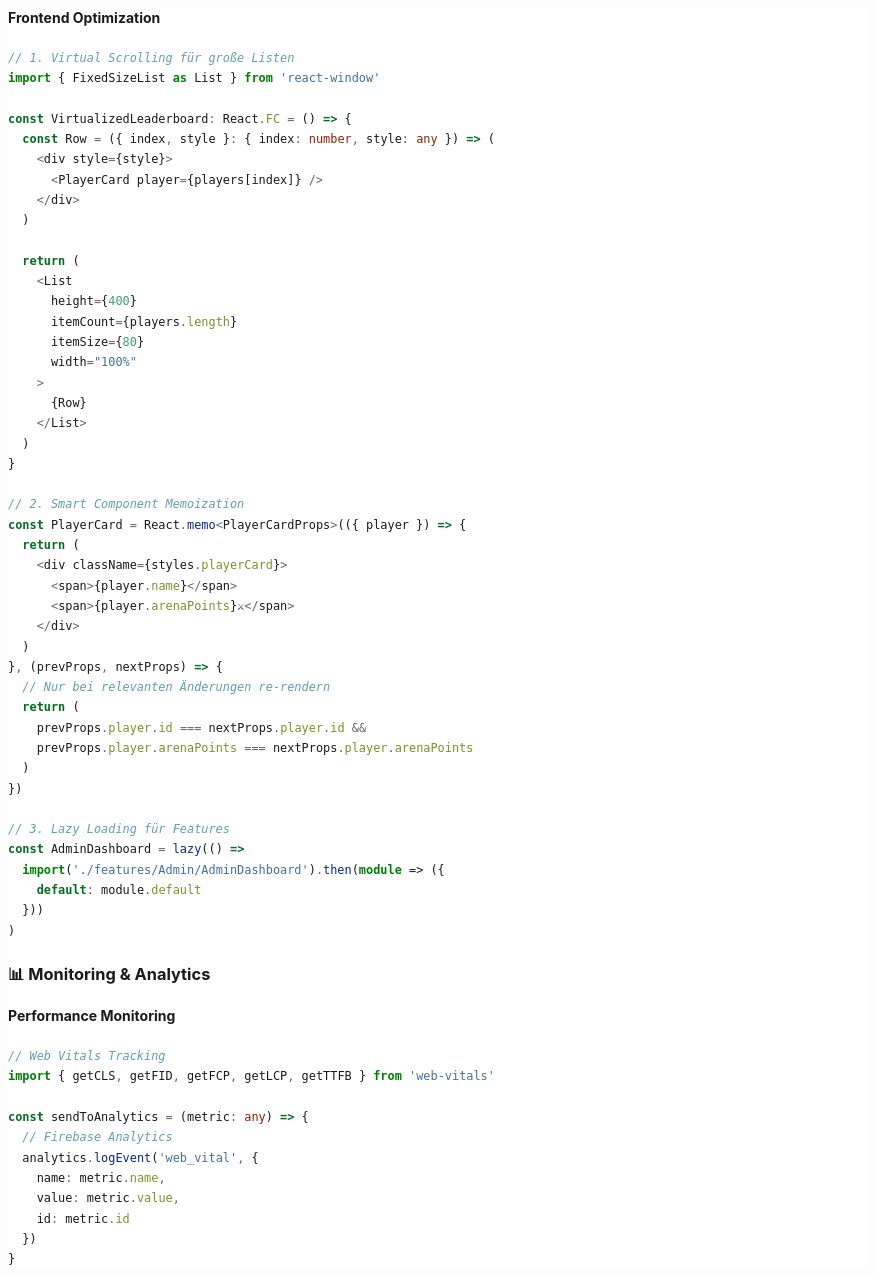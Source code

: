 #### **Frontend Optimization**
```typescript
// 1. Virtual Scrolling für große Listen
import { FixedSizeList as List } from 'react-window'

const VirtualizedLeaderboard: React.FC = () => {
  const Row = ({ index, style }: { index: number, style: any }) => (
    <div style={style}>
      <PlayerCard player={players[index]} />
    </div>
  )
  
  return (
    <List
      height={400}
      itemCount={players.length}
      itemSize={80}
      width="100%"
    >
      {Row}
    </List>
  )
}

// 2. Smart Component Memoization
const PlayerCard = React.memo<PlayerCardProps>(({ player }) => {
  return (
    <div className={styles.playerCard}>
      <span>{player.name}</span>
      <span>{player.arenaPoints}⚔️</span>
    </div>
  )
}, (prevProps, nextProps) => {
  // Nur bei relevanten Änderungen re-rendern
  return (
    prevProps.player.id === nextProps.player.id &&
    prevProps.player.arenaPoints === nextProps.player.arenaPoints
  )
})

// 3. Lazy Loading für Features
const AdminDashboard = lazy(() => 
  import('./features/Admin/AdminDashboard').then(module => ({
    default: module.default
  }))
)
```

### 📊 **Monitoring & Analytics**

#### **Performance Monitoring**
```typescript
// Web Vitals Tracking
import { getCLS, getFID, getFCP, getLCP, getTTFB } from 'web-vitals'

const sendToAnalytics = (metric: any) => {
  // Firebase Analytics
  analytics.logEvent('web_vital', {
    name: metric.name,
    value: metric.value,
    id: metric.id
  })
}

```